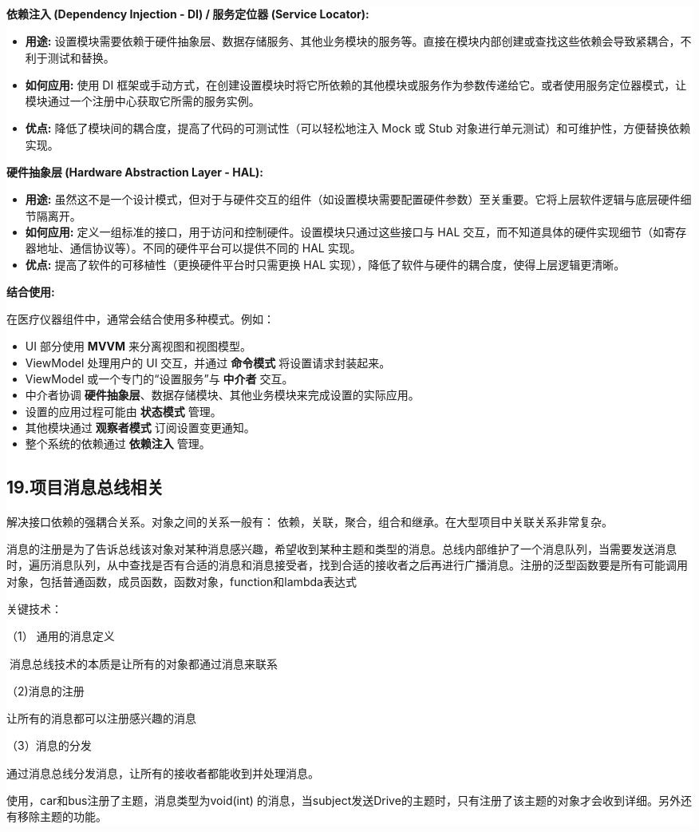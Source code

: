 

**依赖注入 (Dependency Injection - DI) / 服务定位器 (Service Locator):**

- **用途:** 设置模块需要依赖于硬件抽象层、数据存储服务、其他业务模块的服务等。直接在模块内部创建或查找这些依赖会导致紧耦合，不利于测试和替换。

- **如何应用:** 使用 DI 框架或手动方式，在创建设置模块时将它所依赖的其他模块或服务作为参数传递给它。或者使用服务定位器模式，让模块通过一个注册中心获取它所需的服务实例。

- **优点:** 降低了模块间的耦合度，提高了代码的可测试性（可以轻松地注入 Mock 或 Stub 对象进行单元测试）和可维护性，方便替换依赖实现。

  

**硬件抽象层 (Hardware Abstraction Layer - HAL):**

- **用途:** 虽然这不是一个设计模式，但对于与硬件交互的组件（如设置模块需要配置硬件参数）至关重要。它将上层软件逻辑与底层硬件细节隔离开。
- **如何应用:** 定义一组标准的接口，用于访问和控制硬件。设置模块只通过这些接口与 HAL 交互，而不知道具体的硬件实现细节（如寄存器地址、通信协议等）。不同的硬件平台可以提供不同的 HAL 实现。
- **优点:** 提高了软件的可移植性（更换硬件平台时只需更换 HAL 实现），降低了软件与硬件的耦合度，使得上层逻辑更清晰。



**结合使用:**

在医疗仪器组件中，通常会结合使用多种模式。例如：

- UI 部分使用 **MVVM** 来分离视图和视图模型。
- ViewModel 处理用户的 UI 交互，并通过 **命令模式** 将设置请求封装起来。
- ViewModel 或一个专门的“设置服务”与 **中介者** 交互。
- 中介者协调 **硬件抽象层**、数据存储模块、其他业务模块来完成设置的实际应用。
- 设置的应用过程可能由 **状态模式** 管理。
- 其他模块通过 **观察者模式** 订阅设置变更通知。
- 整个系统的依赖通过 **依赖注入** 管理。



## 19.项目消息总线相关

解决接口依赖的强耦合关系。对象之间的关系一般有： 依赖，关联，聚合，组合和继承。在大型项目中关联关系非常复杂。

消息的注册是为了告诉总线该对象对某种消息感兴趣，希望收到某种主题和类型的消息。总线内部维护了一个消息队列，当需要发送消息时，遍历消息队列，从中查找是否有合适的消息和消息接受者，找到合适的接收者之后再进行广播消息。注册的泛型函数要是所有可能调用对象，包括普通函数，成员函数，函数对象，function和lambda表达式



关键技术： 

（1） 通用的消息定义

​	消息总线技术的本质是让所有的对象都通过消息来联系

（2)消息的注册

让所有的消息都可以注册感兴趣的消息

（3）消息的分发

通过消息总线分发消息，让所有的接收者都能收到并处理消息。



使用，car和bus注册了主题，消息类型为void(int) 的消息，当subject发送Drive的主题时，只有注册了该主题的对象才会收到详细。另外还有移除主题的功能。




